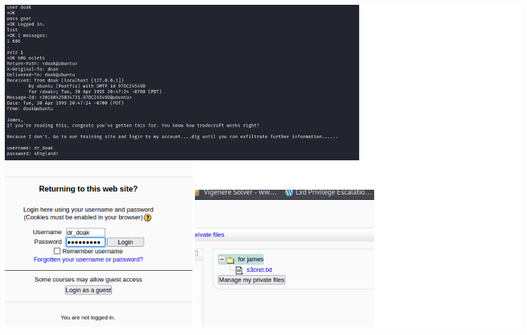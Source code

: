<img src="godeneye/media/image16.png" style="width:6.13333in;height:2.7in" />

<img src="godeneye/media/image17.png" style="width:3.25in;height:2.83333in" />

<img src="godeneye/media/image18.png" style="width:3.10833in;height:2.375in" />
